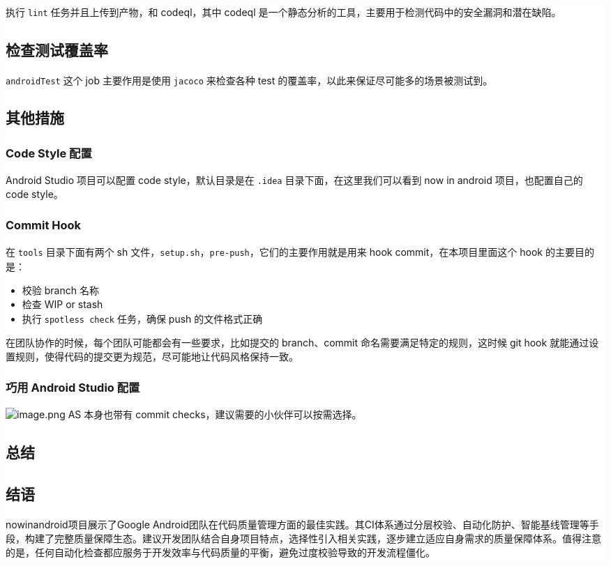 执行 `lint` 任务并且上传到产物，和 codeql，其中 codeql 是一个静态分析的工具，主要用于检测代码中的安全漏洞和潜在缺陷。

## 检查测试覆盖率

`androidTest` 这个 job 主要作用是使用 `jacoco` 来检查各种 test 的覆盖率，以此来保证尽可能多的场景被测试到。

## 其他措施

### Code Style 配置

Android Studio 项目可以配置 code style，默认目录是在 `.idea` 目录下面，在这里我们可以看到 now in android 项目，也配置自己的 code style。

### Commit Hook

在 `tools` 目录下面有两个 sh 文件，`setup.sh`，`pre-push`，它们的主要作用就是用来 hook commit，在本项目里面这个 hook 的主要目的是：

*   校验 branch 名称
*   检查 WIP or stash
*   执行 `spotless check` 任务，确保 push 的文件格式正确

在团队协作的时候，每个团队可能都会有一些要求，比如提交的 branch、commit 命名需要满足特定的规则，这时候 git hook 就能通过设置规则，使得代码的提交更为规范，尽可能地让代码风格保持一致。

### 巧用 Android Studio 配置

![image.png](https://p0-xtjj-private.juejin.cn/tos-cn-i-73owjymdk6/9dcee73466264a179befa9a54467e17d~tplv-73owjymdk6-jj-mark-v1:0:0:0:0:5o6Y6YeR5oqA5pyv56S-5Yy6IEAgQ2FwdGFpblo=:q75.awebp?policy=eyJ2bSI6MywidWlkIjoiMzU0NDQ4MTIxNzM4MzkxMSJ9&rk3s=f64ab15b&x-orig-authkey=f32326d3454f2ac7e96d3d06cdbb035152127018&x-orig-expires=1742861605&x-orig-sign=%2FpqkeZfQozGrxgjO9oLxqTekgWU%3D)
AS 本身也带有 commit checks，建议需要的小伙伴可以按需选择。

## 总结

## 结语

nowinandroid项目展示了Google Android团队在代码质量管理方面的最佳实践。其CI体系通过分层校验、自动化防护、智能基线管理等手段，构建了完整质量保障生态。建议开发团队结合自身项目特点，选择性引入相关实践，逐步建立适应自身需求的质量保障体系。值得注意的是，任何自动化检查都应服务于开发效率与代码质量的平衡，避免过度校验导致的开发流程僵化。
